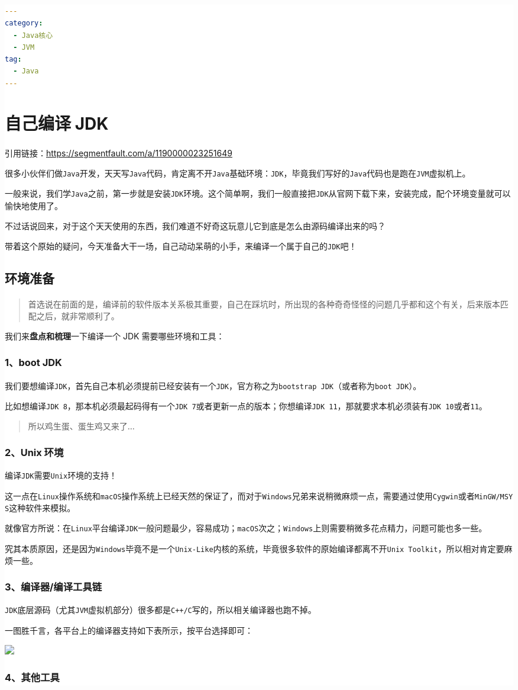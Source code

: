 ```yaml
---
category:
  - Java核心
  - JVM
tag:
  - Java
---
```


# 自己编译 JDK

引用链接：https://segmentfault.com/a/1190000023251649

很多小伙伴们做`Java`开发，天天写`Java`代码，肯定离不开`Java`基础环境：`JDK`，毕竟我们写好的`Java`代码也是跑在`JVM`虚拟机上。

一般来说，我们学`Java`之前，第一步就是安装`JDK`环境。这个简单啊，我们一般直接把`JDK`从官网下载下来，安装完成，配个环境变量就可以愉快地使用了。

不过话说回来，对于这个天天使用的东西，我们难道不好奇这玩意儿它到底是怎么由源码编译出来的吗？

带着这个原始的疑问，今天准备大干一场，自己动动呆萌的小手，来编译一个属于自己的`JDK`吧！

## 环境准备

> 首选说在前面的是，编译前的软件版本关系极其重要，自己在踩坑时，所出现的各种奇奇怪怪的问题几乎都和这个有关，后来版本匹配之后，就非常顺利了。

我们来**盘点和梳理**一下编译一个 JDK 需要哪些环境和工具：

### **1、boot JDK**

我们要想编译`JDK`，首先自己本机必须提前已经安装有一个`JDK`，官方称之为`bootstrap JDK`（或者称为`boot JDK`）。

比如想编译`JDK 8`，那本机必须最起码得有一个`JDK 7`或者更新一点的版本；你想编译`JDK 11`，那就要求本机必须装有`JDK 10`或者`11`。

> 所以鸡生蛋、蛋生鸡又来了...

### **2、Unix 环境**

编译`JDK`需要`Unix`环境的支持！

这一点在`Linux`操作系统和`macOS`操作系统上已经天然的保证了，而对于`Windows`兄弟来说稍微麻烦一点，需要通过使用`Cygwin`或者`MinGW/MSYS`这种软件来模拟。

就像官方所说：在`Linux`平台编译`JDK`一般问题最少，容易成功；`macOS`次之；`Windows`上则需要稍微多花点精力，问题可能也多一些。

究其本质原因，还是因为`Windows`毕竟不是一个`Unix-Like`内核的系统，毕竟很多软件的原始编译都离不开`Unix Toolkit`，所以相对肯定要麻烦一些。

### **3、编译器/编译工具链**

`JDK`底层源码（尤其`JVM`虚拟机部分）很多都是`C++/C`写的，所以相关编译器也跑不掉。

一图胜千言，各平台上的编译器支持如下表所示，按平台选择即可：

![](https://cdn.jsdelivr.net/gh/thinkingme/thinkingme.github.io@master/images/jvm/compile-jdk-3b66d5b6-272f-47bd-88f7-47146a06ef06.png)

### **4、其他工具**
